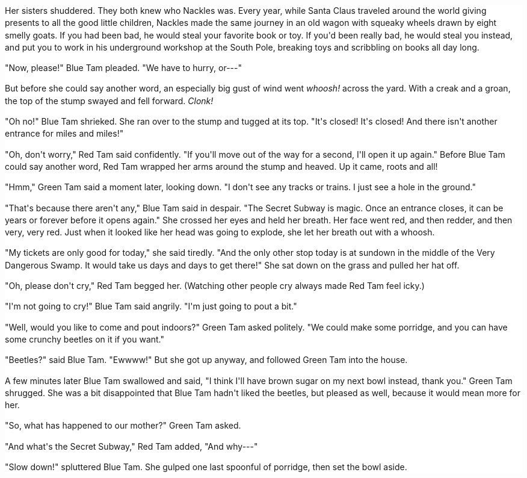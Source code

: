 Her sisters shuddered. They both knew who Nackles was. Every year, while Santa
Claus traveled around the world giving presents to all the good little children,
Nackles made the same journey in an old wagon with squeaky wheels drawn by eight
smelly goats. If you had been bad, he would steal your favorite book or toy. If
you'd been really bad, he would steal you instead, and put you to work in his
underground workshop at the South Pole, breaking toys and scribbling on books
all day long.

"Now, please!" Blue Tam pleaded. "We have to hurry, or---"

But before she could say another word, an especially big gust of wind went
*whoosh!* across the yard. With a creak and a groan, the top of the stump swayed
and fell forward. *Clonk!*

"Oh no!" Blue Tam shrieked. She ran over to the stump and tugged at its
top. "It's closed! It's closed! And there isn't another entrance for miles and
miles!"

"Oh, don't worry," Red Tam said confidently. "If you'll move out of the way for
a second, I'll open it up again." Before Blue Tam could say another word, Red
Tam wrapped her arms around the stump and heaved.  Up it came, roots and all!

"Hmm," Green Tam said a moment later, looking down. "I don't see any tracks or
trains. I just see a hole in the ground."

"That's because there aren't any," Blue Tam said in despair. "The Secret Subway
is magic. Once an entrance closes, it can be years or forever before it opens
again." She crossed her eyes and held her breath. Her face went red, and then
redder, and then very, very red.  Just when it looked like her head was going to
explode, she let her breath out with a whoosh.

"My tickets are only good for today," she said tiredly. "And the only other stop
today is at sundown in the middle of the Very Dangerous Swamp. It would take us
days and days to get there!" She sat down on the grass and pulled her hat off.

"Oh, please don't cry," Red Tam begged her. (Watching other people cry always
made Red Tam feel icky.)

"I'm not going to cry!" Blue Tam said angrily. "I'm just going to pout a bit."

"Well, would you like to come and pout indoors?" Green Tam asked politely. "We
could make some porridge, and you can have some crunchy beetles on it if you
want."

"Beetles?" said Blue Tam. "Ewwww!" But she got up anyway, and followed Green Tam
into the house.

A few minutes later Blue Tam swallowed and said, "I think I'll have brown sugar
on my next bowl instead, thank you." Green Tam shrugged.  She was a bit
disappointed that Blue Tam hadn't liked the beetles, but pleased as well,
because it would mean more for her.

"So, what has happened to our mother?" Green Tam asked.

"And what's the Secret Subway," Red Tam added, "And why---"

"Slow down!" spluttered Blue Tam. She gulped one last spoonful of porridge, then
set the bowl aside.
